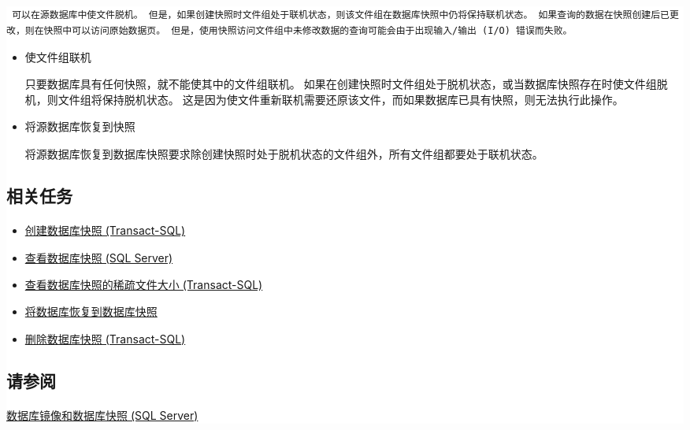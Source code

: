      可以在源数据库中使文件脱机。 但是，如果创建快照时文件组处于联机状态，则该文件组在数据库快照中仍将保持联机状态。 如果查询的数据在快照创建后已更改，则在快照中可以访问原始数据页。 但是，使用快照访问文件组中未修改数据的查询可能会由于出现输入/输出 (I/O) 错误而失败。  
  
-   使文件组联机  
  
     只要数据库具有任何快照，就不能使其中的文件组联机。 如果在创建快照时文件组处于脱机状态，或当数据库快照存在时使文件组脱机，则文件组将保持脱机状态。 这是因为使文件重新联机需要还原该文件，而如果数据库已具有快照，则无法执行此操作。  
  
-   将源数据库恢复到快照  
  
     将源数据库恢复到数据库快照要求除创建快照时处于脱机状态的文件组外，所有文件组都要处于联机状态。  
  
##  <a name="RelatedTasks"></a> 相关任务  
  
-   [创建数据库快照 (Transact-SQL)](create-a-database-snapshot-transact-sql.md)  
  
-   [查看数据库快照 (SQL Server)](view-a-database-snapshot-sql-server.md)  
  
-   [查看数据库快照的稀疏文件大小 (Transact-SQL)](view-the-size-of-the-sparse-file-of-a-database-snapshot-transact-sql.md)  
  
-   [将数据库恢复到数据库快照](revert-a-database-to-a-database-snapshot.md)  
  
-   [删除数据库快照 (Transact-SQL)](drop-a-database-snapshot-transact-sql.md)  
  
## <a name="see-also"></a>请参阅  
 [数据库镜像和数据库快照 (SQL Server)](database-snapshots-sql-server.md)  
  
  
